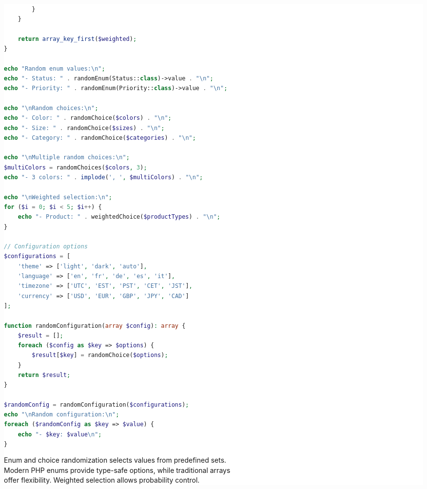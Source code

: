 ```php
        }
    }
    
    return array_key_first($weighted);
}

echo "Random enum values:\n";
echo "- Status: " . randomEnum(Status::class)->value . "\n";
echo "- Priority: " . randomEnum(Priority::class)->value . "\n";

echo "\nRandom choices:\n";
echo "- Color: " . randomChoice($colors) . "\n";
echo "- Size: " . randomChoice($sizes) . "\n";
echo "- Category: " . randomChoice($categories) . "\n";

echo "\nMultiple random choices:\n";
$multiColors = randomChoices($colors, 3);
echo "- 3 colors: " . implode(', ', $multiColors) . "\n";

echo "\nWeighted selection:\n";
for ($i = 0; $i < 5; $i++) {
    echo "- Product: " . weightedChoice($productTypes) . "\n";
}

// Configuration options
$configurations = [
    'theme' => ['light', 'dark', 'auto'],
    'language' => ['en', 'fr', 'de', 'es', 'it'],
    'timezone' => ['UTC', 'EST', 'PST', 'CET', 'JST'],
    'currency' => ['USD', 'EUR', 'GBP', 'JPY', 'CAD']
];

function randomConfiguration(array $config): array {
    $result = [];
    foreach ($config as $key => $options) {
        $result[$key] = randomChoice($options);
    }
    return $result;
}

$randomConfig = randomConfiguration($configurations);
echo "\nRandom configuration:\n";
foreach ($randomConfig as $key => $value) {
    echo "- $key: $value\n";
}
```

Enum and choice randomization selects values from predefined sets.  
Modern PHP enums provide type-safe options, while traditional arrays  
offer flexibility. Weighted selection allows probability control.  

